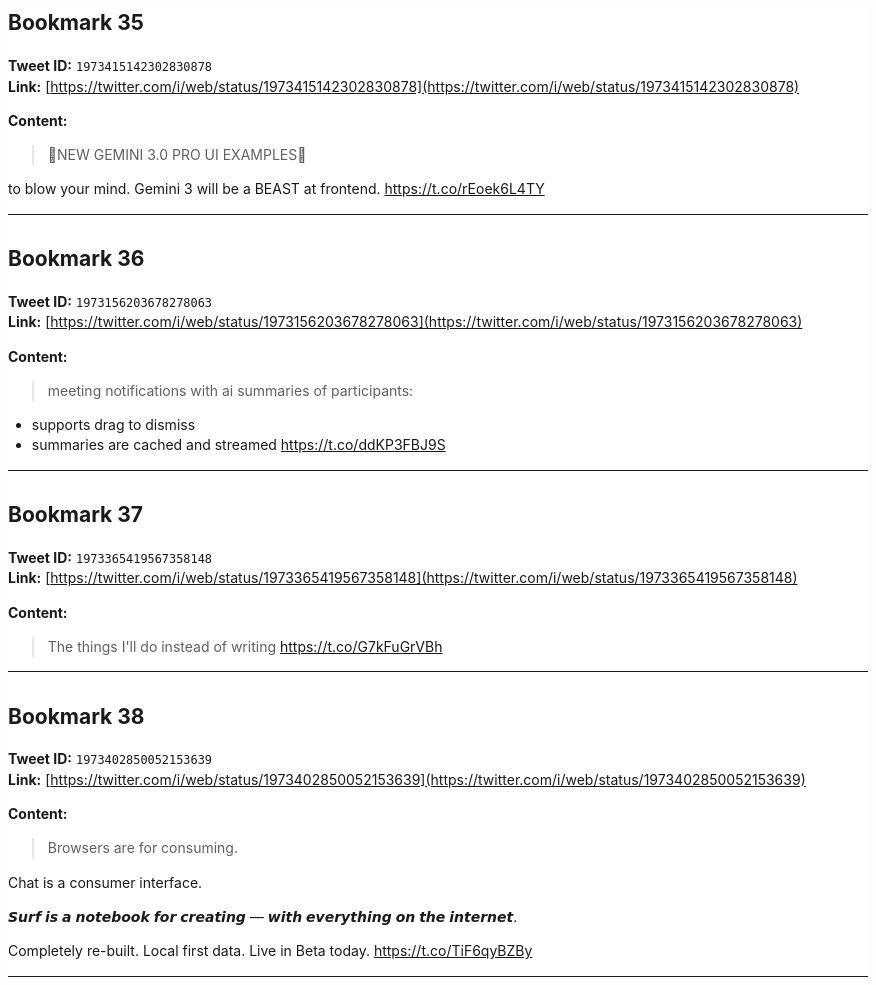 ## Bookmark 35

**Tweet ID:** `1973415142302830878`  
**Link:** [https://twitter.com/i/web/status/1973415142302830878](https://twitter.com/i/web/status/1973415142302830878)

**Content:**
> 🚨NEW GEMINI 3.0 PRO UI EXAMPLES🚨

to blow your mind. Gemini 3 will be a BEAST at frontend. https://t.co/rEoek6L4TY

---

## Bookmark 36

**Tweet ID:** `1973156203678278063`  
**Link:** [https://twitter.com/i/web/status/1973156203678278063](https://twitter.com/i/web/status/1973156203678278063)

**Content:**
> meeting notifications with ai summaries of participants:

- supports drag to dismiss
- summaries are cached and streamed https://t.co/ddKP3FBJ9S

---

## Bookmark 37

**Tweet ID:** `1973365419567358148`  
**Link:** [https://twitter.com/i/web/status/1973365419567358148](https://twitter.com/i/web/status/1973365419567358148)

**Content:**
> The things I'll do instead of writing https://t.co/G7kFuGrVBh

---

## Bookmark 38

**Tweet ID:** `1973402850052153639`  
**Link:** [https://twitter.com/i/web/status/1973402850052153639](https://twitter.com/i/web/status/1973402850052153639)

**Content:**
> Browsers are for consuming. 

Chat is a consumer interface.

𝙎𝙪𝙧𝙛 𝙞𝙨 𝙖 𝙣𝙤𝙩𝙚𝙗𝙤𝙤𝙠 𝙛𝙤𝙧 𝙘𝙧𝙚𝙖𝙩𝙞𝙣𝙜 — 𝙬𝙞𝙩𝙝 𝙚𝙫𝙚𝙧𝙮𝙩𝙝𝙞𝙣𝙜 𝙤𝙣 𝙩𝙝𝙚 𝙞𝙣𝙩𝙚𝙧𝙣𝙚𝙩.

Completely re-built. Local first data. Live in Beta today. https://t.co/TiF6qyBZBy

---
